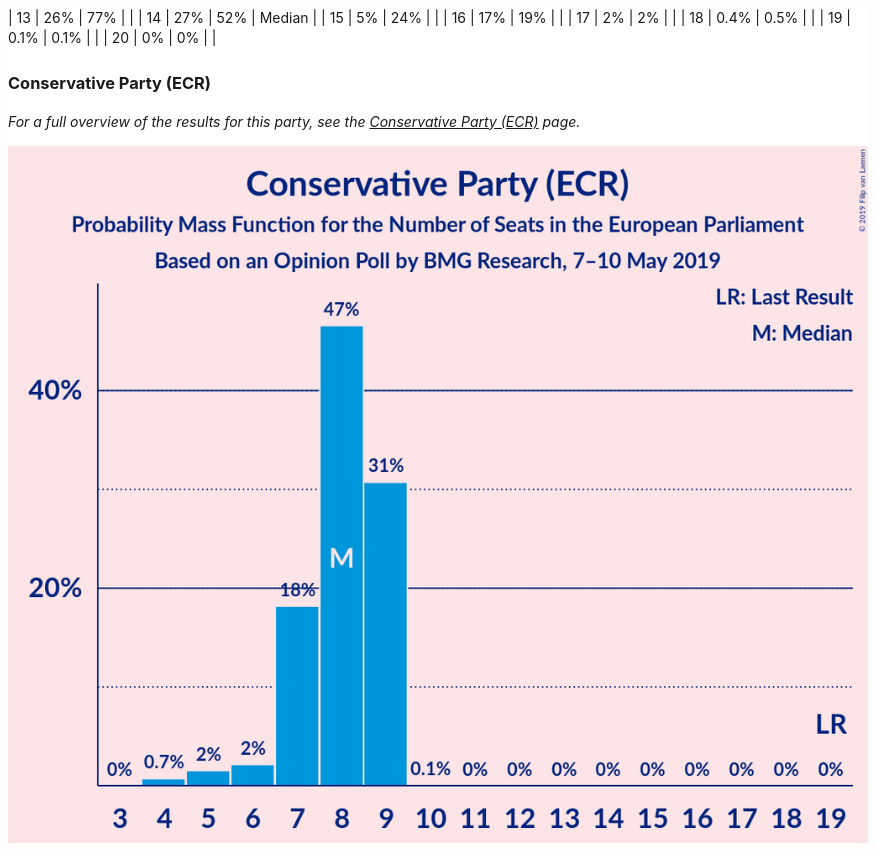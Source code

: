 | 13 | 26% | 77% |  |
| 14 | 27% | 52% | Median |
| 15 | 5% | 24% |  |
| 16 | 17% | 19% |  |
| 17 | 2% | 2% |  |
| 18 | 0.4% | 0.5% |  |
| 19 | 0.1% | 0.1% |  |
| 20 | 0% | 0% |  |

### Conservative Party (ECR)

*For a full overview of the results for this party, see the [Conservative Party (ECR)](party-conservativepartyecr.html) page.*

![Graph with seats probability mass function not yet produced](2019-05-10-BMGResearch-seats-pmf-conservativepartyecr.png "Seats Probability Mass Function")

